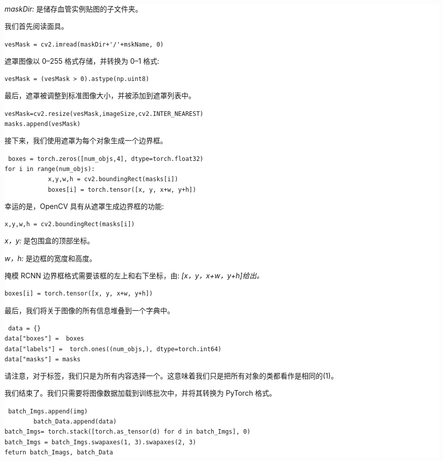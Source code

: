 *maskDir:* 是储存血管实例贴图的子文件夹。

我们首先阅读面具。

```
vesMask = cv2.imread(maskDir+'/'+mskName, 0)
```

遮罩图像以 0–255 格式存储，并转换为 0–1 格式:

```
vesMask = (vesMask > 0).astype(np.uint8)
```

最后，遮罩被调整到标准图像大小，并被添加到遮罩列表中。

```
vesMask=cv2.resize(vesMask,imageSize,cv2.INTER_NEAREST)
masks.append(vesMask) 
```

接下来，我们使用遮罩为每个对象生成一个边界框。

```
 boxes = torch.zeros([num_objs,4], dtype=torch.float32)
for i in range(num_objs):
            x,y,w,h = cv2.boundingRect(masks[i])
            boxes[i] = torch.tensor([x, y, x+w, y+h])
```

幸运的是，OpenCV 具有从遮罩生成边界框的功能:

```
x,y,w,h = cv2.boundingRect(masks[i])
```

*x，y:* 是包围盒的顶部坐标。

*w，h:* 是边框的宽度和高度。

掩模 RCNN 边界框格式需要该框的左上和右下坐标，由: *[x，y，x+w，y+h]给出。*

```
boxes[i] = torch.tensor([x, y, x+w, y+h])
```

最后，我们将关于图像的所有信息堆叠到一个字典中。

```
 data = {}
data["boxes"] =  boxes
data["labels"] =  torch.ones((num_objs,), dtype=torch.int64)   
data["masks"] = masks
```

请注意，对于标签，我们只是为所有内容选择一个。这意味着我们只是把所有对象的类都看作是相同的(1)。

我们结束了。我们只需要将图像数据加载到训练批次中，并将其转换为 PyTorch 格式。

```
 batch_Imgs.append(img)
        batch_Data.append(data)  
batch_Imgs= torch.stack([torch.as_tensor(d) for d in batch_Imgs], 0)
batch_Imgs = batch_Imgs.swapaxes(1, 3).swapaxes(2, 3)
feturn batch_Imags, batch_Data
```
